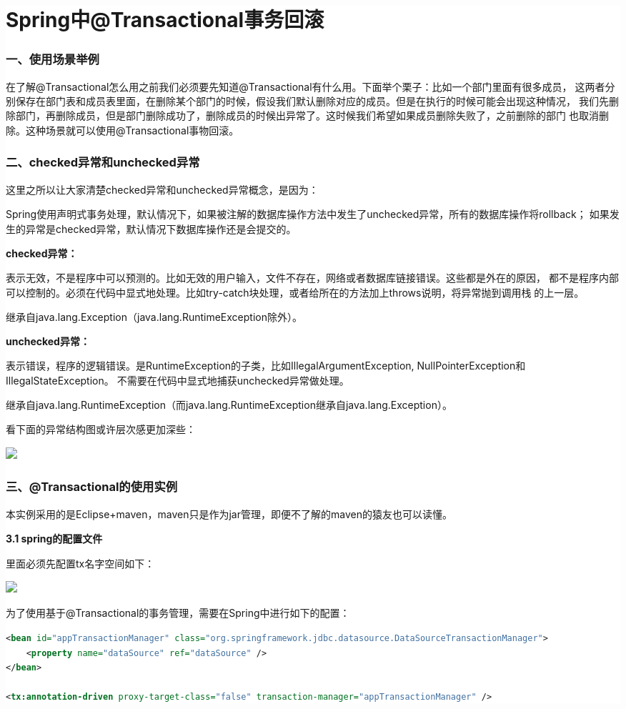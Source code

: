 # Spring中@Transactional事务回滚

### 一、使用场景举例

在了解@Transactional怎么用之前我们必须要先知道@Transactional有什么用。下面举个栗子：比如一个部门里面有很多成员，
这两者分别保存在部门表和成员表里面，在删除某个部门的时候，假设我们默认删除对应的成员。但是在执行的时候可能会出现这种情况，
我们先删除部门，再删除成员，但是部门删除成功了，删除成员的时候出异常了。这时候我们希望如果成员删除失败了，之前删除的部门
也取消删除。这种场景就可以使用@Transactional事物回滚。

### 二、checked异常和unchecked异常

这里之所以让大家清楚checked异常和unchecked异常概念，是因为：

Spring使用声明式事务处理，默认情况下，如果被注解的数据库操作方法中发生了unchecked异常，所有的数据库操作将rollback；
如果发生的异常是checked异常，默认情况下数据库操作还是会提交的。

**checked异常：**

表示无效，不是程序中可以预测的。比如无效的用户输入，文件不存在，网络或者数据库链接错误。这些都是外在的原因，
都不是程序内部可以控制的。必须在代码中显式地处理。比如try-catch块处理，或者给所在的方法加上throws说明，将异常抛到调用栈
的上一层。

继承自java.lang.Exception（java.lang.RuntimeException除外）。

**unchecked异常：**

表示错误，程序的逻辑错误。是RuntimeException的子类，比如IllegalArgumentException, NullPointerException和IllegalStateException。
不需要在代码中显式地捕获unchecked异常做处理。

继承自java.lang.RuntimeException（而java.lang.RuntimeException继承自java.lang.Exception）。

看下面的异常结构图或许层次感更加深些：

![](http://img.blog.csdn.net/20151228215757807)

### 三、@Transactional的使用实例

本实例采用的是Eclipse+maven，maven只是作为jar管理，即便不了解的maven的猿友也可以读懂。

**3.1 spring的配置文件**

里面必须先配置tx名字空间如下：

![](http://img.blog.csdn.net/20151228233326068)

为了使用基于@Transactional的事务管理，需要在Spring中进行如下的配置：

```xml
<bean id="appTransactionManager" class="org.springframework.jdbc.datasource.DataSourceTransactionManager">
    <property name="dataSource" ref="dataSource" />
</bean>
 
<tx:annotation-driven proxy-target-class="false" transaction-manager="appTransactionManager" />
```

